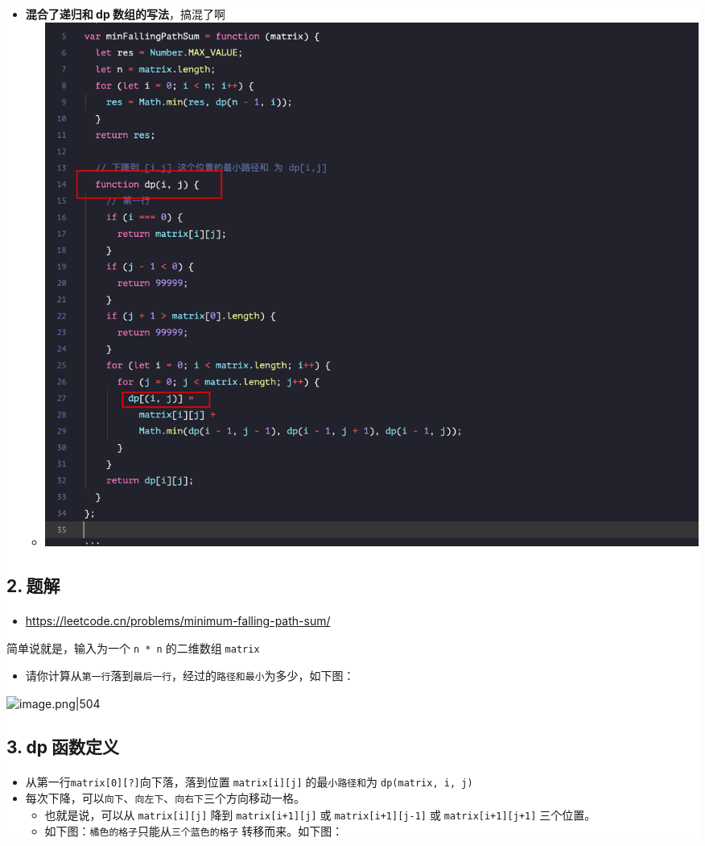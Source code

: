 - **混合了递归和 dp 数组的写法**，搞混了啊
	- ![图片&文件](./files/20250110.png)

## 2. 题解

- https://leetcode.cn/problems/minimum-falling-path-sum/

简单说就是，输入为一个 `n * n` 的二维数组 `matrix`
- 请你计算从`第一行`落到`最后一行`，经过的`路径和最小`为多少，如下图：

![image.png|504](https://832-1310531898.cos.ap-beijing.myqcloud.com/7fbfb0c72dfb093f3c028ac1d41924d2.png)

## 3. dp 函数定义

- 从第一行`matrix[0][?]`向下落，落到位置 `matrix[i][j]` 的最`小路径和`为 `dp(matrix, i, j)`
- 每次下降，可以`向下`、`向左下`、`向右下`三个方向移动一格。
	- 也就是说，可以从 `matrix[i][j]` 降到 `matrix[i+1][j]` 或 `matrix[i+1][j-1]` 或 `matrix[i+1][j+1]` 三个位置。
	- 如下图：`橘色的格子`只能从`三个蓝色的格子` 转移而来。如下图：
